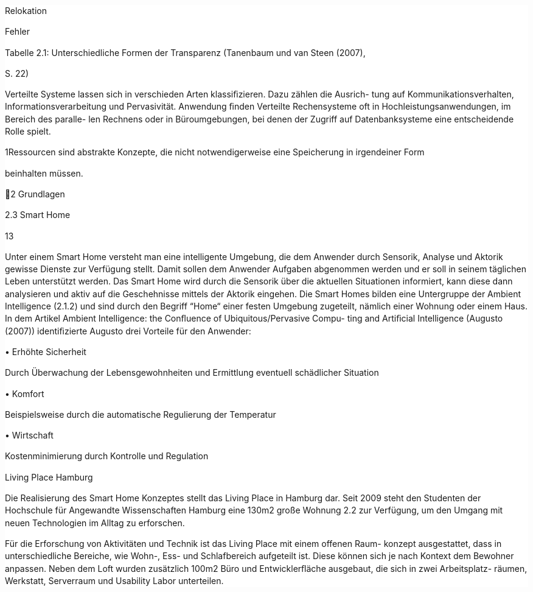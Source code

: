 Relokation

Fehler

Tabelle 2.1: Unterschiedliche Formen der Transparenz (Tanenbaum und van Steen (2007),

S. 22)

Verteilte Systeme lassen sich in verschieden Arten klassiﬁzieren. Dazu zählen die Ausrich-
tung auf Kommunikationsverhalten, Informationsverarbeitung und Pervasivität. Anwendung
ﬁnden Verteilte Rechensysteme oft in Hochleistungsanwendungen, im Bereich des paralle-
len Rechnens oder in Büroumgebungen, bei denen der Zugriff auf Datenbanksysteme eine
entscheidende Rolle spielt.

1Ressourcen sind abstrakte Konzepte, die nicht notwendigerweise eine Speicherung in irgendeiner Form

beinhalten müssen.

2 Grundlagen

2.3 Smart Home

13

Unter einem Smart Home versteht man eine intelligente Umgebung, die dem Anwender
durch Sensorik, Analyse und Aktorik gewisse Dienste zur Verfügung stellt. Damit sollen dem
Anwender Aufgaben abgenommen werden und er soll in seinem täglichen Leben unterstützt
werden. Das Smart Home wird durch die Sensorik über die aktuellen Situationen informiert,
kann diese dann analysieren und aktiv auf die Geschehnisse mittels der Aktorik eingehen.
Die Smart Homes bilden eine Untergruppe der Ambient Intelligence (2.1.2) und sind durch
den Begriff “Home“ einer festen Umgebung zugeteilt, nämlich einer Wohnung oder einem
Haus. In dem Artikel Ambient Intelligence: the Conﬂuence of Ubiquitous/Pervasive Compu-
ting and Artiﬁcial Intelligence (Augusto (2007)) identiﬁzierte Augusto drei Vorteile für den
Anwender:

• Erhöhte Sicherheit

Durch Überwachung der Lebensgewohnheiten und Ermittlung eventuell schädlicher
Situation

• Komfort

Beispielsweise durch die automatische Regulierung der Temperatur

• Wirtschaft

Kostenminimierung durch Kontrolle und Regulation

Living Place Hamburg

Die Realisierung des Smart Home Konzeptes stellt das Living Place in Hamburg dar. Seit
2009 steht den Studenten der Hochschule für Angewandte Wissenschaften Hamburg eine
130m2 große Wohnung 2.2 zur Verfügung, um den Umgang mit neuen Technologien im
Alltag zu erforschen.

Für die Erforschung von Aktivitäten und Technik ist das Living Place mit einem offenen Raum-
konzept ausgestattet, dass in unterschiedliche Bereiche, wie Wohn-, Ess- und Schlafbereich
aufgeteilt ist. Diese können sich je nach Kontext dem Bewohner anpassen. Neben dem Loft
wurden zusätzlich 100m2 Büro und Entwicklerﬂäche ausgebaut, die sich in zwei Arbeitsplatz-
räumen, Werkstatt, Serverraum und Usability Labor unterteilen.
